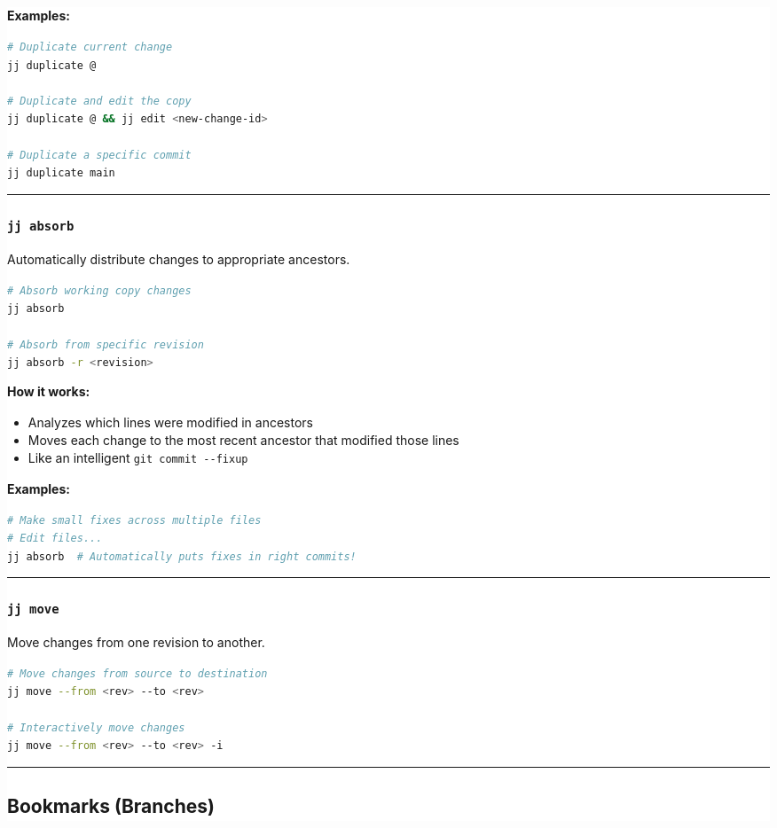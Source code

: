 **Examples:**
```bash
# Duplicate current change
jj duplicate @

# Duplicate and edit the copy
jj duplicate @ && jj edit <new-change-id>

# Duplicate a specific commit
jj duplicate main
```

---

### `jj absorb`

Automatically distribute changes to appropriate ancestors.

```bash
# Absorb working copy changes
jj absorb

# Absorb from specific revision
jj absorb -r <revision>
```

**How it works:**
- Analyzes which lines were modified in ancestors
- Moves each change to the most recent ancestor that modified those lines
- Like an intelligent `git commit --fixup`

**Examples:**
```bash
# Make small fixes across multiple files
# Edit files...
jj absorb  # Automatically puts fixes in right commits!
```

---

### `jj move`

Move changes from one revision to another.

```bash
# Move changes from source to destination
jj move --from <rev> --to <rev>

# Interactively move changes
jj move --from <rev> --to <rev> -i
```

---

## Bookmarks (Branches)
